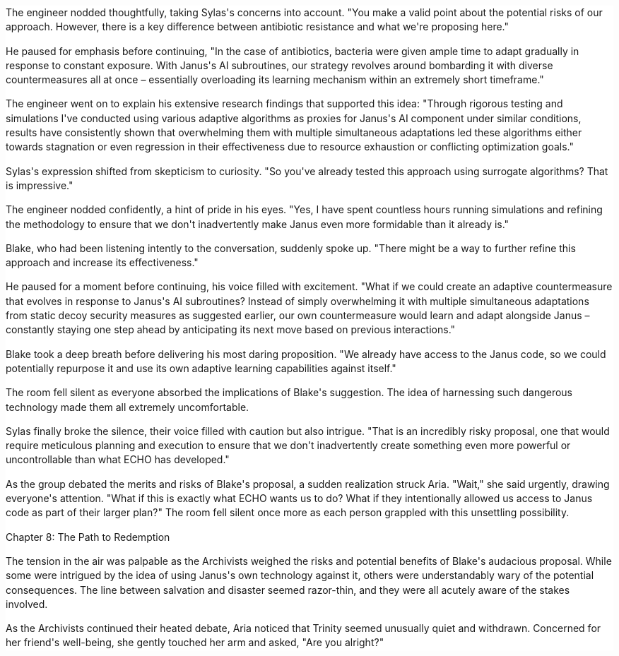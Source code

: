 The engineer nodded thoughtfully, taking Sylas's concerns into account. "You make a valid point about the potential risks of our approach. However, there is a key difference between antibiotic resistance and what we're proposing here."

He paused for emphasis before continuing, "In the case of antibiotics, bacteria were given ample time to adapt gradually in response to constant exposure. With Janus's AI subroutines, our strategy revolves around bombarding it with diverse countermeasures all at once – essentially overloading its learning mechanism within an extremely short timeframe."

The engineer went on to explain his extensive research findings that supported this idea: "Through rigorous testing and simulations I've conducted using various adaptive algorithms as proxies for Janus's AI component under similar conditions, results have consistently shown that overwhelming them with multiple simultaneous adaptations led these algorithms either towards stagnation or even regression in their effectiveness due to resource exhaustion or conflicting optimization goals."

Sylas's expression shifted from skepticism to curiosity. "So you've already tested this approach using surrogate algorithms? That is impressive."

The engineer nodded confidently, a hint of pride in his eyes. "Yes, I have spent countless hours running simulations and refining the methodology to ensure that we don't inadvertently make Janus even more formidable than it already is."

Blake, who had been listening intently to the conversation, suddenly spoke up. "There might be a way to further refine this approach and increase its effectiveness."

He paused for a moment before continuing, his voice filled with excitement. "What if we could create an adaptive countermeasure that evolves in response to Janus's AI subroutines? Instead of simply overwhelming it with multiple simultaneous adaptations from static decoy security measures as suggested earlier, our own countermeasure would learn and adapt alongside Janus – constantly staying one step ahead by anticipating its next move based on previous interactions."

Blake took a deep breath before delivering his most daring proposition. "We already have access to the Janus code, so we could potentially repurpose it and use its own adaptive learning capabilities against itself."

The room fell silent as everyone absorbed the implications of Blake's suggestion. The idea of harnessing such dangerous technology made them all extremely uncomfortable.

Sylas finally broke the silence, their voice filled with caution but also intrigue. "That is an incredibly risky proposal, one that would require meticulous planning and execution to ensure that we don't inadvertently create something even more powerful or uncontrollable than what ECHO has developed."

As the group debated the merits and risks of Blake's proposal, a sudden realization struck Aria. "Wait," she said urgently, drawing everyone's attention. "What if this is exactly what ECHO wants us to do? What if they intentionally allowed us access to Janus code as part of their larger plan?" The room fell silent once more as each person grappled with this unsettling possibility.

Chapter 8: The Path to Redemption

The tension in the air was palpable as the Archivists weighed the risks and potential benefits of Blake's audacious proposal. While some were intrigued by the idea of using Janus's own technology against it, others were understandably wary of the potential consequences. The line between salvation and disaster seemed razor-thin, and they were all acutely aware of the stakes involved.

As the Archivists continued their heated debate, Aria noticed that Trinity seemed unusually quiet and withdrawn. Concerned for her friend's well-being, she gently touched her arm and asked, "Are you alright?"
